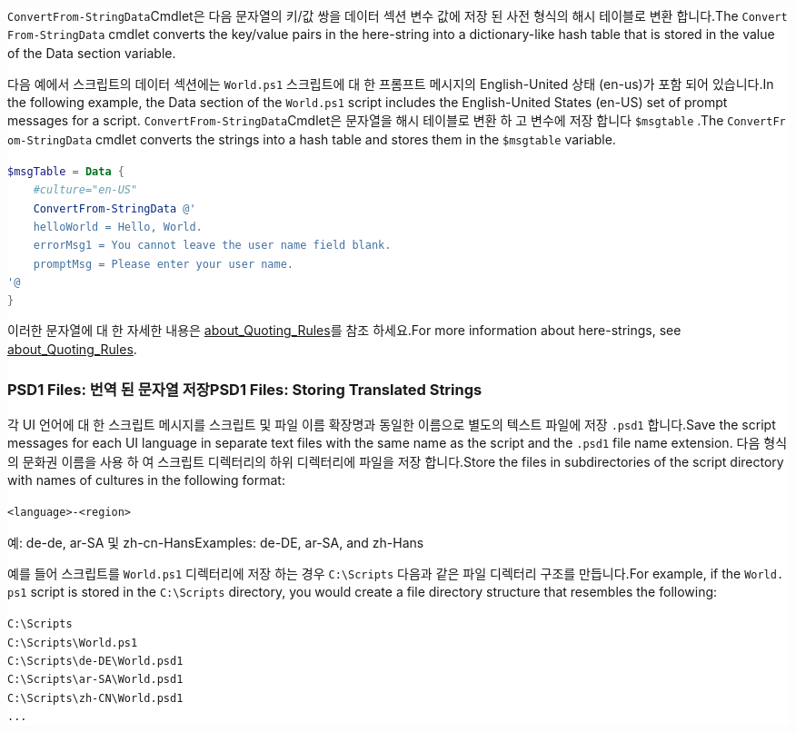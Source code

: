 <span data-ttu-id="ef479-130">`ConvertFrom-StringData`Cmdlet은 다음 문자열의 키/값 쌍을 데이터 섹션 변수 값에 저장 된 사전 형식의 해시 테이블로 변환 합니다.</span><span class="sxs-lookup"><span data-stu-id="ef479-130">The `ConvertFrom-StringData` cmdlet converts the key/value pairs in the here-string into a dictionary-like hash table that is stored in the value of the Data section variable.</span></span>

<span data-ttu-id="ef479-131">다음 예에서 스크립트의 데이터 섹션에는 `World.ps1` 스크립트에 대 한 프롬프트 메시지의 English-United 상태 (en-us)가 포함 되어 있습니다.</span><span class="sxs-lookup"><span data-stu-id="ef479-131">In the following example, the Data section of the `World.ps1` script includes the English-United States (en-US) set of prompt messages for a script.</span></span> <span data-ttu-id="ef479-132">`ConvertFrom-StringData`Cmdlet은 문자열을 해시 테이블로 변환 하 고 변수에 저장 합니다 `$msgtable` .</span><span class="sxs-lookup"><span data-stu-id="ef479-132">The `ConvertFrom-StringData` cmdlet converts the strings into a hash table and stores them in the `$msgtable` variable.</span></span>

```powershell
$msgTable = Data {
    #culture="en-US"
    ConvertFrom-StringData @'
    helloWorld = Hello, World.
    errorMsg1 = You cannot leave the user name field blank.
    promptMsg = Please enter your user name.
'@
}
```

<span data-ttu-id="ef479-133">이러한 문자열에 대 한 자세한 내용은 [about_Quoting_Rules](about_Quoting_Rules.md)를 참조 하세요.</span><span class="sxs-lookup"><span data-stu-id="ef479-133">For more information about here-strings, see [about_Quoting_Rules](about_Quoting_Rules.md).</span></span>

### <a name="psd1-files-storing-translated-strings"></a><span data-ttu-id="ef479-134">PSD1 Files: 번역 된 문자열 저장</span><span class="sxs-lookup"><span data-stu-id="ef479-134">PSD1 Files: Storing Translated Strings</span></span>

<span data-ttu-id="ef479-135">각 UI 언어에 대 한 스크립트 메시지를 스크립트 및 파일 이름 확장명과 동일한 이름으로 별도의 텍스트 파일에 저장 `.psd1` 합니다.</span><span class="sxs-lookup"><span data-stu-id="ef479-135">Save the script messages for each UI language in separate text files with the same name as the script and the `.psd1` file name extension.</span></span> <span data-ttu-id="ef479-136">다음 형식의 문화권 이름을 사용 하 여 스크립트 디렉터리의 하위 디렉터리에 파일을 저장 합니다.</span><span class="sxs-lookup"><span data-stu-id="ef479-136">Store the files in subdirectories of the script directory with names of cultures in the following format:</span></span>

`<language>-<region>`

<span data-ttu-id="ef479-137">예: de-de, ar-SA 및 zh-cn-Hans</span><span class="sxs-lookup"><span data-stu-id="ef479-137">Examples: de-DE, ar-SA, and zh-Hans</span></span>

<span data-ttu-id="ef479-138">예를 들어 스크립트를 `World.ps1` 디렉터리에 저장 하는 경우 `C:\Scripts` 다음과 같은 파일 디렉터리 구조를 만듭니다.</span><span class="sxs-lookup"><span data-stu-id="ef479-138">For example, if the `World.ps1` script is stored in the `C:\Scripts` directory, you would create a file directory structure that resembles the following:</span></span>

```
C:\Scripts
C:\Scripts\World.ps1
C:\Scripts\de-DE\World.psd1
C:\Scripts\ar-SA\World.psd1
C:\Scripts\zh-CN\World.psd1
...
```
